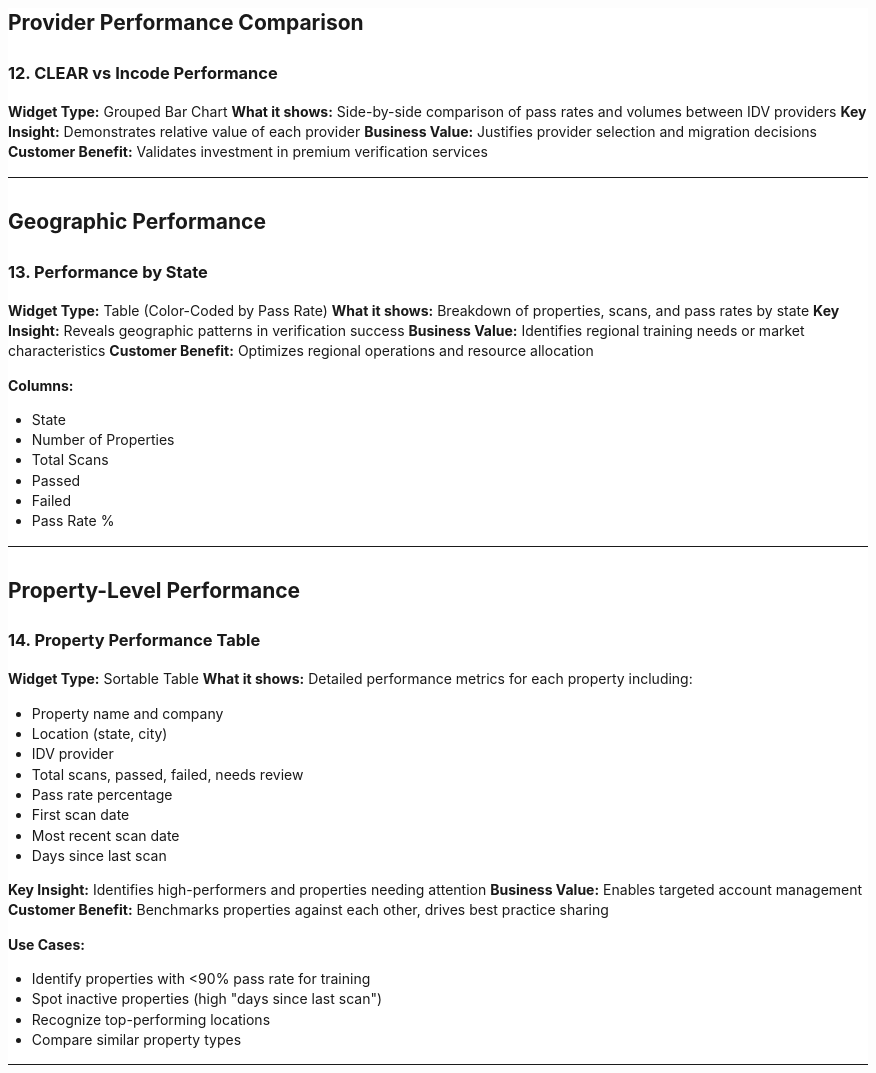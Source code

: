 
## Provider Performance Comparison

### 12. CLEAR vs Incode Performance
**Widget Type:** Grouped Bar Chart
**What it shows:** Side-by-side comparison of pass rates and volumes between IDV providers
**Key Insight:** Demonstrates relative value of each provider
**Business Value:** Justifies provider selection and migration decisions
**Customer Benefit:** Validates investment in premium verification services

---

## Geographic Performance

### 13. Performance by State
**Widget Type:** Table (Color-Coded by Pass Rate)
**What it shows:** Breakdown of properties, scans, and pass rates by state
**Key Insight:** Reveals geographic patterns in verification success
**Business Value:** Identifies regional training needs or market characteristics
**Customer Benefit:** Optimizes regional operations and resource allocation

**Columns:**
- State
- Number of Properties
- Total Scans
- Passed
- Failed
- Pass Rate %

---

## Property-Level Performance

### 14. Property Performance Table
**Widget Type:** Sortable Table
**What it shows:** Detailed performance metrics for each property including:
- Property name and company
- Location (state, city)
- IDV provider
- Total scans, passed, failed, needs review
- Pass rate percentage
- First scan date
- Most recent scan date
- Days since last scan

**Key Insight:** Identifies high-performers and properties needing attention
**Business Value:** Enables targeted account management
**Customer Benefit:** Benchmarks properties against each other, drives best practice sharing

**Use Cases:**
- Identify properties with <90% pass rate for training
- Spot inactive properties (high "days since last scan")
- Recognize top-performing locations
- Compare similar property types

---